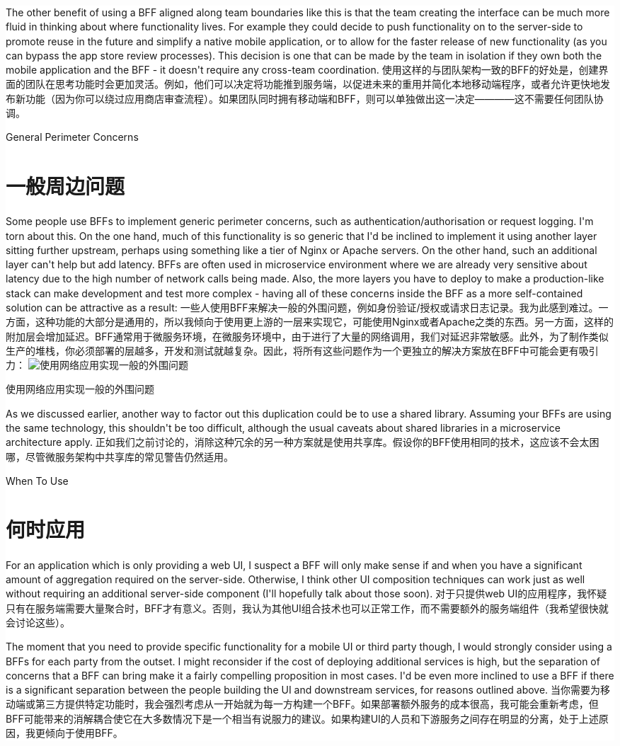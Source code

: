 The other benefit of using a BFF aligned along team boundaries like this is that the team creating the interface can be much more fluid in thinking about where functionality lives. For example they could decide to push functionality on to the server-side to promote reuse in the future and simplify a native mobile application, or to allow for the faster release of new functionality (as you can bypass the app store review processes). This decision is one that can be made by the team in isolation if they own both the mobile application and the BFF - it doesn't require any cross-team coordination.
使用这样的与团队架构一致的BFF的好处是，创建界面的团队在思考功能时会更加灵活。例如，他们可以决定将功能推到服务端，以促进未来的重用并简化本地移动端程序，或者允许更快地发布新功能（因为你可以绕过应用商店审查流程）。如果团队同时拥有移动端和BFF，则可以单独做出这一决定————这不需要任何团队协调。

General Perimeter Concerns
# 一般周边问题

Some people use BFFs to implement generic perimeter concerns, such as authentication/authorisation or request logging. I'm torn about this. On the one hand, much of this functionality is so generic that I'd be inclined to implement it using another layer sitting further upstream, perhaps using something like a tier of Nginx or Apache servers. On the other hand, such an additional layer can't help but add latency. BFFs are often used in microservice environment where we are already very sensitive about latency due to the high number of network calls being made. Also, the more layers you have to deploy to make a production-like stack can make development and test more complex - having all of these concerns inside the BFF as a more self-contained solution can be attractive as a result:
一些人使用BFF来解决一般的外围问题，例如身份验证/授权或请求日志记录。我为此感到难过。一方面，这种功能的大部分是通用的，所以我倾向于使用更上游的一层来实现它，可能使用Nginx或者Apache之类的东西。另一方面，这样的附加层会增加延迟。BFF通常用于微服务环境，在微服务环境中，由于进行了大量的网络调用，我们对延迟非常敏感。此外，为了制作类似生产的堆栈，你必须部署的层越多，开发和测试就越复杂。因此，将所有这些问题作为一个更独立的解决方案放在BFF中可能会更有吸引力：
![](perimeter-layer.jpg "使用网络应用实现一般的外围问题")
<figcaption>使用网络应用实现一般的外围问题</figcaption>

As we discussed earlier, another way to factor out this duplication could be to use a shared library. Assuming your BFFs are using the same technology, this shouldn't be too difficult, although the usual caveats about shared libraries in a microservice architecture apply.
正如我们之前讨论的，消除这种冗余的另一种方案就是使用共享库。假设你的BFF使用相同的技术，这应该不会太困哪，尽管微服务架构中共享库的常见警告仍然适用。

When To Use
# 何时应用

For an application which is only providing a web UI, I suspect a BFF will only make sense if and when you have a significant amount of aggregation required on the server-side. Otherwise, I think other UI composition techniques can work just as well without requiring an additional server-side component (I'll hopefully talk about those soon).
对于只提供web UI的应用程序，我怀疑只有在服务端需要大量聚合时，BFF才有意义。否则，我认为其他UI组合技术也可以正常工作，而不需要额外的服务端组件（我希望很快就会讨论这些）。

The moment that you need to provide specific functionality for a mobile UI or third party though, I would strongly consider using a BFFs for each party from the outset. I might reconsider if the cost of deploying additional services is high, but the separation of concerns that a BFF can bring make it a fairly compelling proposition in most cases. I'd be even more inclined to use a BFF if there is a significant separation between the people building the UI and downstream services, for reasons outlined above.
当你需要为移动端或第三方提供特定功能时，我会强烈考虑从一开始就为每一方构建一个BFF。如果部署额外服务的成本很高，我可能会重新考虑，但BFF可能带来的消解耦合使它在大多数情况下是一个相当有说服力的建议。如果构建UI的人员和下游服务之间存在明显的分离，处于上述原因，我更倾向于使用BFF。
